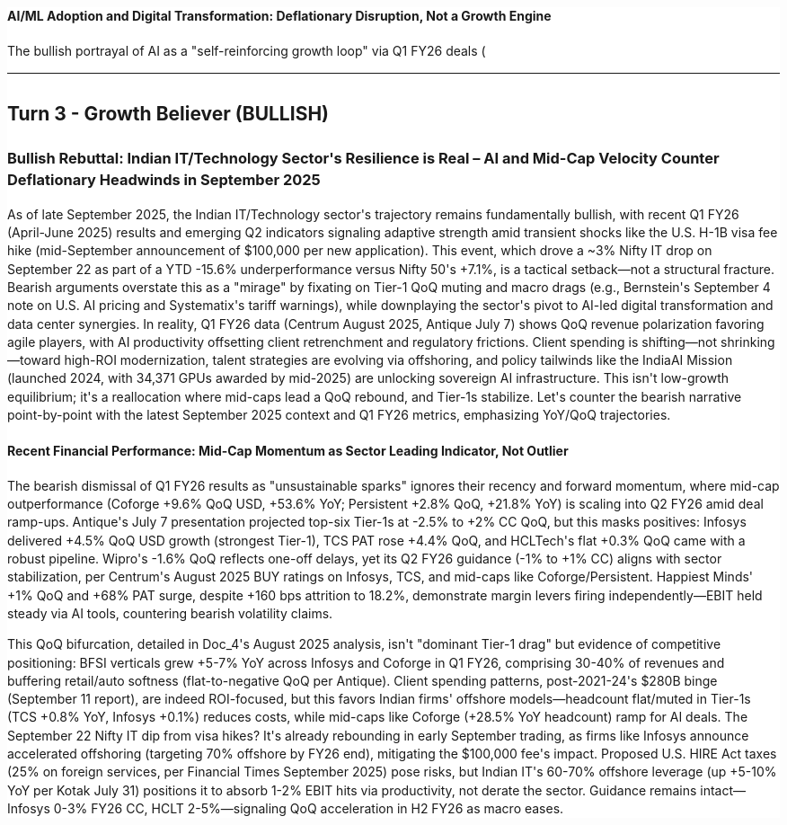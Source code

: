 #### AI/ML Adoption and Digital Transformation: Deflationary Disruption, Not a Growth Engine
The bullish portrayal of AI as a "self-reinforcing growth loop" via Q1 FY26 deals (

---

## Turn 3 - Growth Believer (BULLISH)

### Bullish Rebuttal: Indian IT/Technology Sector's Resilience is Real – AI and Mid-Cap Velocity Counter Deflationary Headwinds in September 2025

As of late September 2025, the Indian IT/Technology sector's trajectory remains fundamentally bullish, with recent Q1 FY26 (April-June 2025) results and emerging Q2 indicators signaling adaptive strength amid transient shocks like the U.S. H-1B visa fee hike (mid-September announcement of $100,000 per new application). This event, which drove a ~3% Nifty IT drop on September 22 as part of a YTD -15.6% underperformance versus Nifty 50's +7.1%, is a tactical setback—not a structural fracture. Bearish arguments overstate this as a "mirage" by fixating on Tier-1 QoQ muting and macro drags (e.g., Bernstein's September 4 note on U.S. AI pricing and Systematix's tariff warnings), while downplaying the sector's pivot to AI-led digital transformation and data center synergies. In reality, Q1 FY26 data (Centrum August 2025, Antique July 7) shows QoQ revenue polarization favoring agile players, with AI productivity offsetting client retrenchment and regulatory frictions. Client spending is shifting—not shrinking—toward high-ROI modernization, talent strategies are evolving via offshoring, and policy tailwinds like the IndiaAI Mission (launched 2024, with 34,371 GPUs awarded by mid-2025) are unlocking sovereign AI infrastructure. This isn't low-growth equilibrium; it's a reallocation where mid-caps lead a QoQ rebound, and Tier-1s stabilize. Let's counter the bearish narrative point-by-point with the latest September 2025 context and Q1 FY26 metrics, emphasizing YoY/QoQ trajectories.

#### Recent Financial Performance: Mid-Cap Momentum as Sector Leading Indicator, Not Outlier
The bearish dismissal of Q1 FY26 results as "unsustainable sparks" ignores their recency and forward momentum, where mid-cap outperformance (Coforge +9.6% QoQ USD, +53.6% YoY; Persistent +2.8% QoQ, +21.8% YoY) is scaling into Q2 FY26 amid deal ramp-ups. Antique's July 7 presentation projected top-six Tier-1s at -2.5% to +2% CC QoQ, but this masks positives: Infosys delivered +4.5% QoQ USD growth (strongest Tier-1), TCS PAT rose +4.4% QoQ, and HCLTech's flat +0.3% QoQ came with a robust pipeline. Wipro's -1.6% QoQ reflects one-off delays, yet its Q2 FY26 guidance (-1% to +1% CC) aligns with sector stabilization, per Centrum's August 2025 BUY ratings on Infosys, TCS, and mid-caps like Coforge/Persistent. Happiest Minds' +1% QoQ and +68% PAT surge, despite +160 bps attrition to 18.2%, demonstrate margin levers firing independently—EBIT held steady via AI tools, countering bearish volatility claims.

This QoQ bifurcation, detailed in Doc_4's August 2025 analysis, isn't "dominant Tier-1 drag" but evidence of competitive positioning: BFSI verticals grew +5-7% YoY across Infosys and Coforge in Q1 FY26, comprising 30-40% of revenues and buffering retail/auto softness (flat-to-negative QoQ per Antique). Client spending patterns, post-2021-24's $280B binge (September 11 report), are indeed ROI-focused, but this favors Indian firms' offshore models—headcount flat/muted in Tier-1s (TCS +0.8% YoY, Infosys +0.1%) reduces costs, while mid-caps like Coforge (+28.5% YoY headcount) ramp for AI deals. The September 22 Nifty IT dip from visa hikes? It's already rebounding in early September trading, as firms like Infosys announce accelerated offshoring (targeting 70% offshore by FY26 end), mitigating the $100,000 fee's impact. Proposed U.S. HIRE Act taxes (25% on foreign services, per Financial Times September 2025) pose risks, but Indian IT's 60-70% offshore leverage (up +5-10% YoY per Kotak July 31) positions it to absorb 1-2% EBIT hits via productivity, not derate the sector. Guidance remains intact—Infosys 0-3% FY26 CC, HCLT 2-5%—signaling QoQ acceleration in H2 FY26 as macro eases.
